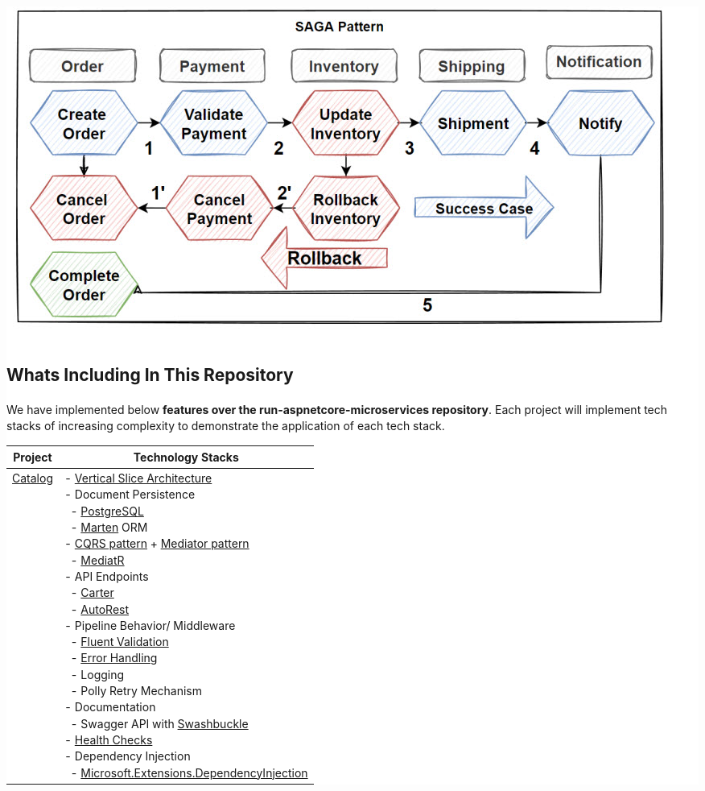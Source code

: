 ![Saga Pattern](./README/saga.jpg "Saga Pattern")

## Whats Including In This Repository

We have implemented below **features over the run-aspnetcore-microservices repository**. Each project will implement tech stacks of increasing complexity to demonstrate the application of each tech stack.

| Project                                              | Technology Stacks                                                                                                                                                                                                                                                                                                                                                                                                                                                                                                                                                                                                                                                                                                                                                                                                                                                                                                                                                                                                                                                                                                                                                                                                                                                                                                                                                                                                          |
| ---------------------------------------------------- | -------------------------------------------------------------------------------------------------------------------------------------------------------------------------------------------------------------------------------------------------------------------------------------------------------------------------------------------------------------------------------------------------------------------------------------------------------------------------------------------------------------------------------------------------------------------------------------------------------------------------------------------------------------------------------------------------------------------------------------------------------------------------------------------------------------------------------------------------------------------------------------------------------------------------------------------------------------------------------------------------------------------------------------------------------------------------------------------------------------------------------------------------------------------------------------------------------------------------------------------------------------------------------------------------------------------------------------------------------------------------------------------------------------------------- |
| [Catalog](./src/Services/Catalog/README/README.md)   | - [Vertical Slice Architecture](https://www.milanjovanovic.tech/blog/vertical-slice-architecture)<br/>- Document Persistence<br/>  - [PostgreSQL](https://www.postgresql.org)<br/>  - [Marten](https://github.com/JasperFx/marten) ORM<br/>- [CQRS pattern](https://learn.microsoft.com/en-us/azure/architecture/patterns/cqrs) + [Mediator pattern](https://refactoring.guru/design-patterns/mediator)<br/>  - [MediatR](https://github.com/jbogard/MediatR)<br/>- API Endpoints<br/>  - [Carter](https://github.com/CarterCommunity/Carter)<br/>  - [AutoRest](https://github.com/Azure/autorest)<br/>- Pipeline Behavior/ Middleware<br/>  - [Fluent Validation](https://github.com/FluentValidation/FluentValidation)<br/>  - [Error Handling](https://learn.microsoft.com/en-us/aspnet/core/fundamentals/error-handling)<br/>  - Logging<br/>  - Polly Retry Mechanism<br/>- Documentation<br/>  - Swagger API with [Swashbuckle](https://github.com/domaindrivendev/Swashbuckle.AspNetCore)<br/>- [Health Checks](https://github.com/Xabaril/AspNetCore.Diagnostics.HealthChecks)<br/>- Dependency Injection<br/>  - [Microsoft.Extensions.DependencyInjection](https://learn.microsoft.com/en-us/dotnet/core/extensions/dependency-injection)                                                                                                                                                                       |